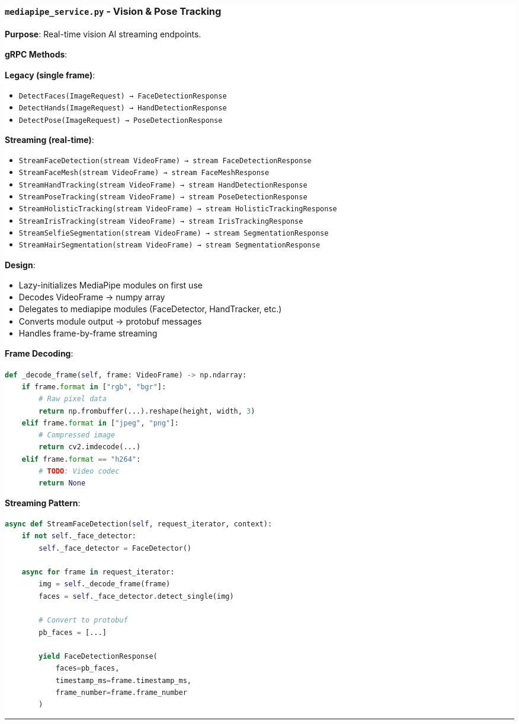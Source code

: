 
### `mediapipe_service.py` - Vision & Pose Tracking

**Purpose**: Real-time vision AI streaming endpoints.

**gRPC Methods**:

**Legacy (single frame)**:
- `DetectFaces(ImageRequest) → FaceDetectionResponse`
- `DetectHands(ImageRequest) → HandDetectionResponse`
- `DetectPose(ImageRequest) → PoseDetectionResponse`

**Streaming (real-time)**:
- `StreamFaceDetection(stream VideoFrame) → stream FaceDetectionResponse`
- `StreamFaceMesh(stream VideoFrame) → stream FaceMeshResponse`
- `StreamHandTracking(stream VideoFrame) → stream HandDetectionResponse`
- `StreamPoseTracking(stream VideoFrame) → stream PoseDetectionResponse`
- `StreamHolisticTracking(stream VideoFrame) → stream HolisticTrackingResponse`
- `StreamIrisTracking(stream VideoFrame) → stream IrisTrackingResponse`
- `StreamSelfieSegmentation(stream VideoFrame) → stream SegmentationResponse`
- `StreamHairSegmentation(stream VideoFrame) → stream SegmentationResponse`

**Design**:
- Lazy-initializes MediaPipe modules on first use
- Decodes VideoFrame → numpy array
- Delegates to mediapipe modules (FaceDetector, HandTracker, etc.)
- Converts module output → protobuf messages
- Handles frame-by-frame streaming

**Frame Decoding**:
```python
def _decode_frame(self, frame: VideoFrame) -> np.ndarray:
    if frame.format in ["rgb", "bgr"]:
        # Raw pixel data
        return np.frombuffer(...).reshape(height, width, 3)
    elif frame.format in ["jpeg", "png"]:
        # Compressed image
        return cv2.imdecode(...)
    elif frame.format == "h264":
        # TODO: Video codec
        return None
```

**Streaming Pattern**:
```python
async def StreamFaceDetection(self, request_iterator, context):
    if not self._face_detector:
        self._face_detector = FaceDetector()
    
    async for frame in request_iterator:
        img = self._decode_frame(frame)
        faces = self._face_detector.detect_single(img)
        
        # Convert to protobuf
        pb_faces = [...]
        
        yield FaceDetectionResponse(
            faces=pb_faces,
            timestamp_ms=frame.timestamp_ms,
            frame_number=frame.frame_number
        )
```

---
